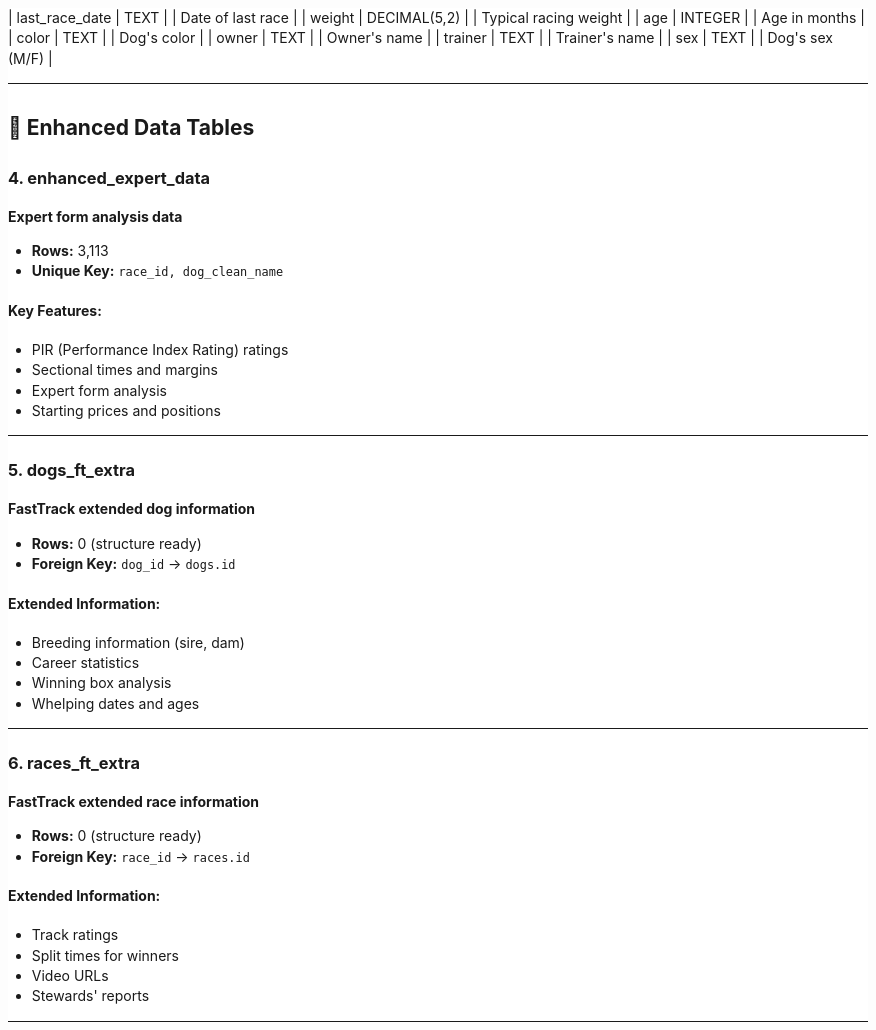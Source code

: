 | last_race_date | TEXT | | Date of last race |
| weight | DECIMAL(5,2) | | Typical racing weight |
| age | INTEGER | | Age in months |
| color | TEXT | | Dog's color |
| owner | TEXT | | Owner's name |
| trainer | TEXT | | Trainer's name |
| sex | TEXT | | Dog's sex (M/F) |

---

## 🔗 Enhanced Data Tables

### 4. enhanced_expert_data
**Expert form analysis data**
- **Rows:** 3,113
- **Unique Key:** `race_id, dog_clean_name`

#### Key Features:
- PIR (Performance Index Rating) ratings
- Sectional times and margins
- Expert form analysis
- Starting prices and positions

---

### 5. dogs_ft_extra
**FastTrack extended dog information**
- **Rows:** 0 (structure ready)
- **Foreign Key:** `dog_id` → `dogs.id`

#### Extended Information:
- Breeding information (sire, dam)
- Career statistics
- Winning box analysis
- Whelping dates and ages

---

### 6. races_ft_extra
**FastTrack extended race information**
- **Rows:** 0 (structure ready)
- **Foreign Key:** `race_id` → `races.id`

#### Extended Information:
- Track ratings
- Split times for winners
- Video URLs
- Stewards' reports

---